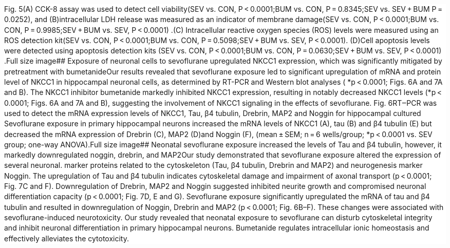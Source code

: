Fig. 5(A) CCK-8 assay was used to detect cell viability(SEV vs. CON, P < 0.0001;BUM vs. CON, P = 0.8345;SEV vs. SEV + BUM P = 0.0252), and (B)intracellular LDH release was measured as an indicator of membrane damage(SEV vs. CON, P < 0.0001;BUM vs. CON, P = 0.9985;SEV + BUM vs. SEV, P < 0.0001) .(C) Intracellular reactive oxygen species (ROS) levels were measured using an ROS detection kit(SEV vs. CON, P < 0.0001;BUM vs. CON, P = 0.5098;SEV + BUM vs. SEV, P < 0.0001). (D)Cell apoptosis levels were detected using apoptosis detection kits (SEV vs. CON, P < 0.0001;BUM vs. CON, P = 0.0630;SEV + BUM vs. SEV, P < 0.0001) .Full size image## Exposure of neuronal cells to sevoflurane upregulated NKCC1 expression, which was significantly mitigated by pretreatment with bumetanideOur results revealed that sevoflurane exposure led to significant upregulation of mRNA and protein level of NKCC1 in hippocampal neuronal cells, as determined by RT-PCR and Western blot analyses ( *p < 0.0001; Figs. 6A and 7A and B). The NKCC1 inhibitor bumetanide markedly inhibited NKCC1 expression, resulting in notably decreased NKCC1 levels (*p < 0.0001; Figs. 6A and 7A and B), suggesting the involvement of NKCC1 signaling in the effects of sevoflurane.
Fig. 6RT‒PCR was used to detect the mRNA expression levels of NKCC1, Tau, β4 tubulin, Drebrin, MAP2 and Noggin for hippocampal cultured Sevoflurane exposure in primary hippocampal neurons increased the mRNA levels of NKCC1 (A), tau (B) and β4 tubulin (E) but decreased the mRNA expression of Drebrin (C), MAP2 (D)and Noggin (F), (mean ± SEM; n = 6 wells/group; *p < 0.0001 vs. SEV group; one-way ANOVA).Full size image## Neonatal sevoflurane exposure increased the levels of Tau and β4 tubulin, however, it markedly downregulated noggin, drebrin, and MAP2Our study demonstrated that sevoflurane exposure altered the expression of several neuronal.
marker proteins related to the cytoskeleton (Tau, β4 tubulin, Drebrin and MAP2) and neurogenesis marker Noggin. The upregulation of Tau and β4 tubulin indicates cytoskeletal damage and impairment of axonal transport (p < 0.0001; Fig. 7C and F). Downregulation of Drebrin, MAP2 and Noggin suggested inhibited neurite growth and compromised neuronal differentiation capacity (p < 0.0001; Fig. 7D, E and G). Sevoflurane exposure significantly upregulated the mRNA of tau and β4 tubulin and resulted in downregulation of Noggin, Drebrin and MAP2 (p < 0.0001; Fig. 6B–F). These changes were associated with sevoflurane-induced neurotoxicity.
Our study revealed that neonatal exposure to sevoflurane can disturb cytoskeletal integrity and inhibit neuronal differentiation in primary hippocampal neurons. Bumetanide regulates intracellular ionic homeostasis and effectively alleviates the cytotoxicity.